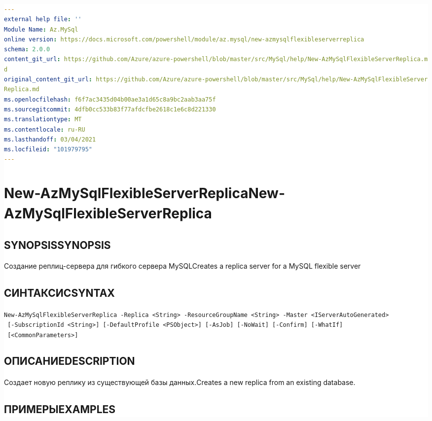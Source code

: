 ```yaml
---
external help file: ''
Module Name: Az.MySql
online version: https://docs.microsoft.com/powershell/module/az.mysql/new-azmysqlflexibleserverreplica
schema: 2.0.0
content_git_url: https://github.com/Azure/azure-powershell/blob/master/src/MySql/help/New-AzMySqlFlexibleServerReplica.md
original_content_git_url: https://github.com/Azure/azure-powershell/blob/master/src/MySql/help/New-AzMySqlFlexibleServerReplica.md
ms.openlocfilehash: f6f7ac3435d04b00ae3a1d65c8a9bc2aab3aa75f
ms.sourcegitcommit: 4dfb0cc533b83f77afdcfbe2618c1e6c8d221330
ms.translationtype: MT
ms.contentlocale: ru-RU
ms.lasthandoff: 03/04/2021
ms.locfileid: "101979795"
---
```

# <span data-ttu-id="8926f-101">New-AzMySqlFlexibleServerReplica</span><span class="sxs-lookup"><span data-stu-id="8926f-101">New-AzMySqlFlexibleServerReplica</span></span>

## <span data-ttu-id="8926f-102">SYNOPSIS</span><span class="sxs-lookup"><span data-stu-id="8926f-102">SYNOPSIS</span></span>
<span data-ttu-id="8926f-103">Создание реплиц-сервера для гибкого сервера MySQL</span><span class="sxs-lookup"><span data-stu-id="8926f-103">Creates a replica server for a MySQL flexible server</span></span>

## <span data-ttu-id="8926f-104">СИНТАКСИС</span><span class="sxs-lookup"><span data-stu-id="8926f-104">SYNTAX</span></span>

```
New-AzMySqlFlexibleServerReplica -Replica <String> -ResourceGroupName <String> -Master <IServerAutoGenerated>
 [-SubscriptionId <String>] [-DefaultProfile <PSObject>] [-AsJob] [-NoWait] [-Confirm] [-WhatIf]
 [<CommonParameters>]
```

## <span data-ttu-id="8926f-105">ОПИСАНИЕ</span><span class="sxs-lookup"><span data-stu-id="8926f-105">DESCRIPTION</span></span>
<span data-ttu-id="8926f-106">Создает новую реплику из существующей базы данных.</span><span class="sxs-lookup"><span data-stu-id="8926f-106">Creates a new replica from an existing database.</span></span>

## <span data-ttu-id="8926f-107">ПРИМЕРЫ</span><span class="sxs-lookup"><span data-stu-id="8926f-107">EXAMPLES</span></span>
